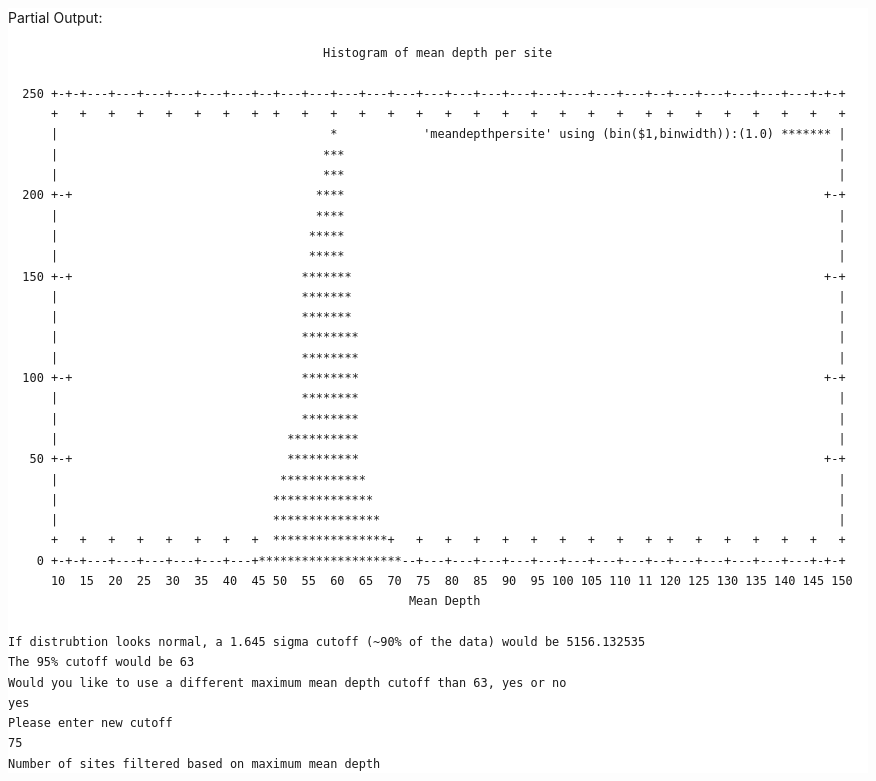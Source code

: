 Partial Output:

```
                                            Histogram of mean depth per site

  250 +-+-+---+---+---+---+---+---+--+---+---+---+---+---+---+---+---+---+---+---+---+---+--+---+---+---+---+---+-+-+
      +   +   +   +   +   +   +   +  +   +   +   +   +   +   +   +   +   +   +   +   +   +  +   +   +   +   +   +   +
      |                                      *            'meandepthpersite' using (bin($1,binwidth)):(1.0) ******* |
      |                                     ***                                                                     |
      |                                     ***                                                                     |
  200 +-+                                  ****                                                                   +-+
      |                                    ****                                                                     |
      |                                   *****                                                                     |
      |                                   *****                                                                     |
  150 +-+                                *******                                                                  +-+
      |                                  *******                                                                    |
      |                                  *******                                                                    |
      |                                  ********                                                                   |
      |                                  ********                                                                   |
  100 +-+                                ********                                                                 +-+
      |                                  ********                                                                   |
      |                                  ********                                                                   |
      |                                **********                                                                   |
   50 +-+                              **********                                                                 +-+
      |                               ************                                                                  |
      |                              **************                                                                 |
      |                              ***************                                                                |
      +   +   +   +   +   +   +   +  ****************+   +   +   +   +   +   +   +   +   +  +   +   +   +   +   +   +
    0 +-+-+---+---+---+---+---+---+********************--+---+---+---+---+---+---+---+---+--+---+---+---+---+---+-+-+
      10  15  20  25  30  35  40  45 50  55  60  65  70  75  80  85  90  95 100 105 110 11 120 125 130 135 140 145 150
                                                        Mean Depth

If distrubtion looks normal, a 1.645 sigma cutoff (~90% of the data) would be 5156.132535
The 95% cutoff would be 63
Would you like to use a different maximum mean depth cutoff than 63, yes or no
yes
Please enter new cutoff
75
Number of sites filtered based on maximum mean depth
```